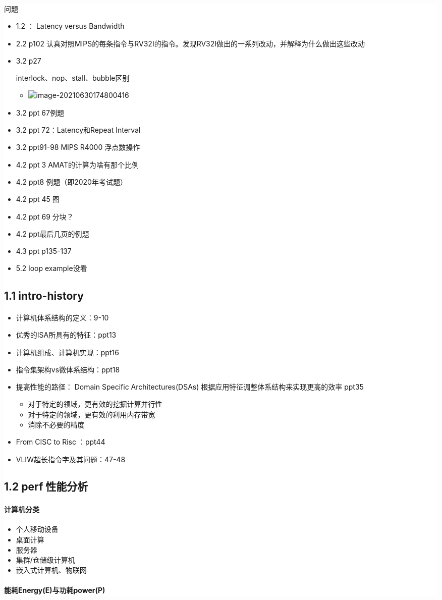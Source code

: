 问题

* 1.2  ：  Latency versus  Bandwidth

* 2.2 p102 认真对照MIPS的每条指令与RV32I的指令。发现RV32I做出的一系列改动，并解释为什么做出这些改动  

* 3.2 p27

  interlock、nop、stall、bubble区别

  * ![image-20210630174800416](D:\科大\大三下\计算机体系结构\image\image-20210630174800416.png)

* 3.2 ppt 67例题

* 3.2 ppt 72：Latency和Repeat Interval

* 3.2 ppt91-98 MIPS R4000 浮点数操作

* 4.2 ppt 3  AMAT的计算为啥有那个比例

* 4.2 ppt8 例题（即2020年考试题）

* 4.2 ppt 45 图

* 4.2 ppt 69 分块？

* 4.2 ppt最后几页的例题

* 4.3 ppt p135-137

* 5.2 loop example没看

## 1.1 intro-history

* 计算机体系结构的定义：9-10
* 优秀的ISA所具有的特征：ppt13

* 计算机组成、计算机实现：ppt16
* 指令集架构vs微体系结构：ppt18
* 提高性能的路径： Domain Specific Architectures(DSAs)
  根据应用特征调整体系结构来实现更高的效率  ppt35
  * 对于特定的领域，更有效的挖掘计算并行性
  * 对于特定的领域，更有效的利用内存带宽
  * 消除不必要的精度  
* From CISC to Risc ：ppt44

* VLIW超长指令字及其问题：47-48

## 1.2 perf 性能分析

#### 计算机分类

* 个人移动设备
* 桌面计算
* 服务器
* 集群/仓储级计算机
* 嵌入式计算机、物联网

#### 能耗Energy(E)与功耗power(P)
